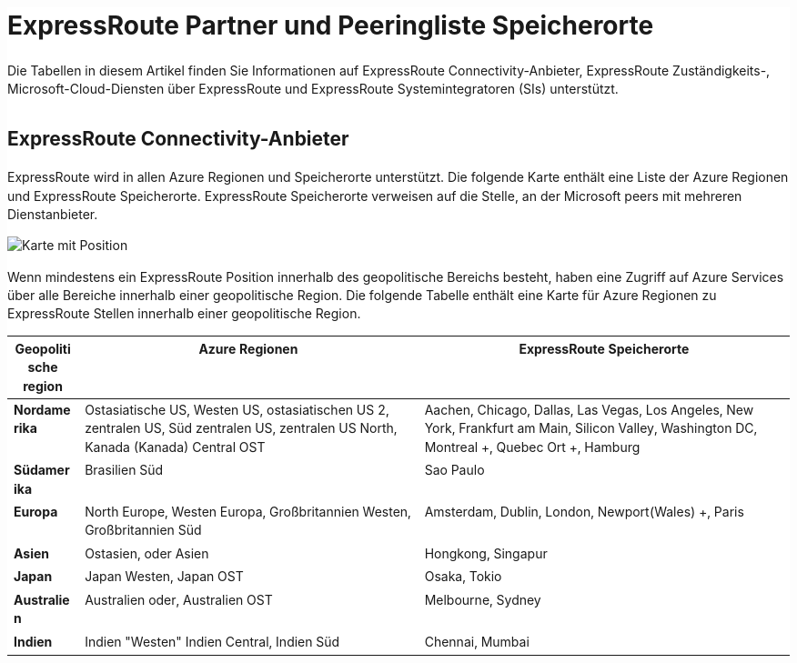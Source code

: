 <properties
   pageTitle="ExpressRoute Speicherorte | Microsoft Azure"
   description="In diesem Artikel bietet einen detaillierten Überblick über die Speicherorte aus, wo Dienste zur Verfügung gestellt werden und Herstellen einer Verbindung mit Azure Regionen."
   services="expressroute"
   documentationCenter="na"
   authors="cherylmc"
   manager="carmonm"
   editor="" />
<tags
   ms.service="expressroute"
   ms.devlang="na"
   ms.topic="get-started-article"
   ms.tgt_pltfrm="na"
   ms.workload="infrastructure-services"
   ms.date="10/21/2016"
   ms.author="cherylmc" />

# <a name="expressroute-partners-and-peering-locations"></a>ExpressRoute Partner und Peeringliste Speicherorte

Die Tabellen in diesem Artikel finden Sie Informationen auf ExpressRoute Connectivity-Anbieter, ExpressRoute Zuständigkeits-, Microsoft-Cloud-Diensten über ExpressRoute und ExpressRoute Systemintegratoren (SIs) unterstützt.

## <a name="partners"></a>ExpressRoute Connectivity-Anbieter

ExpressRoute wird in allen Azure Regionen und Speicherorte unterstützt. Die folgende Karte enthält eine Liste der Azure Regionen und ExpressRoute Speicherorte. ExpressRoute Speicherorte verweisen auf die Stelle, an der Microsoft peers mit mehreren Dienstanbieter.

![Karte mit Position][0]

Wenn mindestens ein ExpressRoute Position innerhalb des geopolitische Bereichs besteht, haben eine Zugriff auf Azure Services über alle Bereiche innerhalb einer geopolitische Region. Die folgende Tabelle enthält eine Karte für Azure Regionen zu ExpressRoute Stellen innerhalb einer geopolitische Region.

|**Geopolitische region**|**Azure Regionen**|**ExpressRoute Speicherorte**|
|---|---|---|
|**Nordamerika**|Ostasiatische US, Westen US, ostasiatischen US 2, zentralen US, Süd zentralen US, zentralen US North, Kanada (Kanada) Central OST|Aachen, Chicago, Dallas, Las Vegas, Los Angeles, New York, Frankfurt am Main, Silicon Valley, Washington DC, Montreal +, Quebec Ort +, Hamburg|
|**Südamerika**|Brasilien Süd|Sao Paulo|
|**Europa**|North Europe, Westen Europa, Großbritannien Westen, Großbritannien Süd|Amsterdam, Dublin, London, Newport(Wales) +, Paris|
|**Asien**|Ostasien, oder Asien|Hongkong, Singapur|
|**Japan**|Japan Westen, Japan OST|Osaka, Tokio|
|**Australien**|Australien oder, Australien OST|Melbourne, Sydney|
|**Indien**|Indien "Westen" Indien Central, Indien Süd|Chennai, Mumbai|


[0]: ./media/expressroute-locations/expressroute-locations-map.png "Karte mit Position"